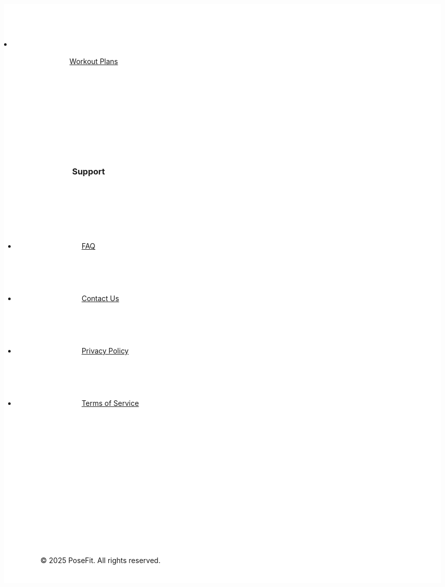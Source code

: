 `                `</li>

`                `<li>

`                  `<a href="#" class="text-base text-gray-300 hover:text-white">Workout Plans</a>

`                `</li>

`              `</ul>

`            `</div>

`            `<div class="mt-12 md:mt-0">

`              `<h3 class="text-sm font-semibold uppercase tracking-wider">

`                `Support

`              `</h3>

`              `<ul class="mt-4 space-y-4">

`                `<li>

`                  `<a href="#" class="text-base text-gray-300 hover:text-white">FAQ</a>

`                `</li>

`                `<li>

`                  `<a href="#" class="text-base text-gray-300 hover:text-white">Contact Us</a>

`                `</li>

`                `<li>

`                  `<a href="#" class="text-base text-gray-300 hover:text-white">Privacy Policy</a>

`                `</li>

`                `<li>

`                  `<a href="#" class="text-base text-gray-300 hover:text-white">Terms of Service</a>

`                `</li>

`              `</ul>

`            `</div>

`          `</div>

`        `</div>

`      `</div>

`      `<div class="mt-12 border-t border-gray-700 pt-8">

`        `<p class="text-base text-gray-400 xl:text-center">

`          `&copy; 2025 PoseFit. All rights reserved.

`        `</p>
